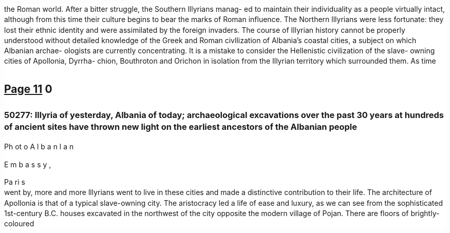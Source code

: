 the Roman world. After a bitter 
struggle, the Southern lllyrians manag- 
ed to maintain their individuality as a 
people virtually intact, although from 
this time their culture begins to bear 
the marks of Roman influence. The 
Northern lllyrians were less fortunate: 
they lost their ethnic identity and were 
assimilated by the foreign invaders. 
The course of Illyrian history cannot 
be properly understood without detailed 
knowledge of the Greek and Roman 
civllization of Albania’s coastal cities, 
a subject on which Albanian archae- 
ologists are currently concentrating. 
It is a mistake to consider the 
Hellenistic civilization of the slave- 
owning cities of Apollonia, Dyrrha- 
chion, Bouthroton and Orichon in 
isolation from the Illyrian territory 
which surrounded them. As time

## [Page 11](074870engo.pdf#page=11) 0

### 50277: Illyria of yesterday, Albania of today; archaeological excavations over the past 30 years at hundreds of ancient sites have thrown new light on the earliest ancestors of the Albanian people

Ph
ot
o 
A
l
b
a
n
l
a
n
 
E
m
b
a
s
s
y
,
 
Pa
ri
s  
went by, more and more lllyrians went 
to live in these cities and made a 
distinctive contribution to their life. 
The architecture of Apollonia is that 
of a typical slave-owning city. The 
aristocracy led a life of ease and 
luxury, as we can see from the 
sophisticated 1st-century B.C. houses 
excavated in the northwest of the city 
opposite the modern village of Pojan. 
There are floors of brightly-coloured 